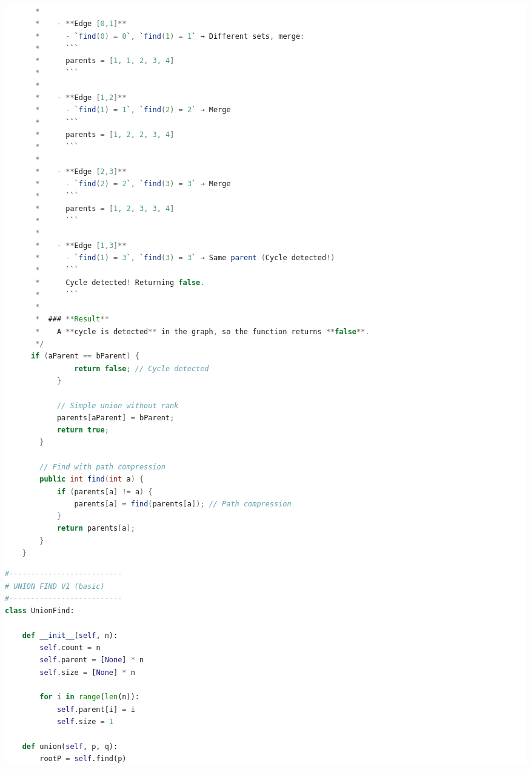```java
       *
       *    - **Edge [0,1]**
       *      - `find(0) = 0`, `find(1) = 1` → Different sets, merge:
       *      ```
       *      parents = [1, 1, 2, 3, 4]
       *      ```
       *
       *    - **Edge [1,2]**
       *      - `find(1) = 1`, `find(2) = 2` → Merge
       *      ```
       *      parents = [1, 2, 2, 3, 4]
       *      ```
       *
       *    - **Edge [2,3]**
       *      - `find(2) = 2`, `find(3) = 3` → Merge
       *      ```
       *      parents = [1, 2, 3, 3, 4]
       *      ```
       *
       *    - **Edge [1,3]**
       *      - `find(1) = 3`, `find(3) = 3` → Same parent (Cycle detected!)
       *      ```
       *      Cycle detected! Returning false.
       *      ```
       *
       *  ### **Result**
       *    A **cycle is detected** in the graph, so the function returns **false**.
       */
      if (aParent == bParent) {
                return false; // Cycle detected
            }

            // Simple union without rank
            parents[aParent] = bParent;
            return true;
        }

        // Find with path compression
        public int find(int a) {
            if (parents[a] != a) {
                parents[a] = find(parents[a]); // Path compression
            }
            return parents[a];
        }
    }
```

```python
#--------------------------
# UNION FIND V1 (basic)
#--------------------------
class UnionFind:

    def __init__(self, n):
        self.count = n
        self.parent = [None] * n
        self.size = [None] * n

        for i in range(len(n)):
            self.parent[i] = i
            self.size = 1

    def union(self, p, q):
        rootP = self.find(p)
```